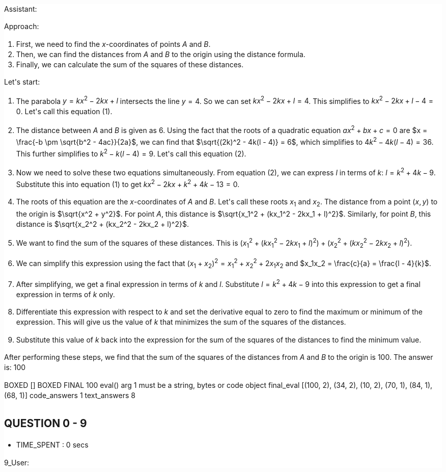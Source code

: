 Assistant:

Approach:


1. First, we need to find the $x$-coordinates of points $A$ and $B$.
2. Then, we can find the distances from $A$ and $B$ to the origin using the distance formula.
3. Finally, we can calculate the sum of the squares of these distances.

Let's start:

1. The parabola $y = kx^2 - 2kx + l$ intersects the line $y = 4$. So we can set $kx^2 - 2kx + l = 4$. This simplifies to $kx^2 - 2kx + l - 4 = 0$. Let's call this equation (1).

2. The distance between $A$ and $B$ is given as 6. Using the fact that the roots of a quadratic equation $ax^2 + bx + c = 0$ are $x = \frac{-b \pm \sqrt{b^2 - 4ac}}{2a}$, we can find that $\sqrt{(2k)^2 - 4k(l - 4)} = 6$, which simplifies to $4k^2 - 4k(l - 4) = 36$. This further simplifies to $k^2 - k(l - 4) = 9$. Let's call this equation (2).

3. Now we need to solve these two equations simultaneously. From equation (2), we can express $l$ in terms of $k$: $l = k^2 + 4k - 9$. Substitute this into equation (1) to get $kx^2 - 2kx + k^2 + 4k - 13 = 0$.

4. The roots of this equation are the $x$-coordinates of $A$ and $B$. Let's call these roots $x_1$ and $x_2$. The distance from a point $(x, y)$ to the origin is $\sqrt{x^2 + y^2}$. For point $A$, this distance is $\sqrt{x_1^2 + (kx_1^2 - 2kx_1 + l)^2}$. Similarly, for point $B$, this distance is $\sqrt{x_2^2 + (kx_2^2 - 2kx_2 + l)^2}$.

5. We want to find the sum of the squares of these distances. This is $(x_1^2 + (kx_1^2 - 2kx_1 + l)^2) + (x_2^2 + (kx_2^2 - 2kx_2 + l)^2)$.

6. We can simplify this expression using the fact that $(x_1 + x_2)^2 = x_1^2 + x_2^2 + 2x_1x_2$ and $x_1x_2 = \frac{c}{a} = \frac{l - 4}{k}$.

7. After simplifying, we get a final expression in terms of $k$ and $l$. Substitute $l = k^2 + 4k - 9$ into this expression to get a final expression in terms of $k$ only.

8. Differentiate this expression with respect to $k$ and set the derivative equal to zero to find the maximum or minimum of the expression. This will give us the value of $k$ that minimizes the sum of the squares of the distances.

9. Substitute this value of $k$ back into the expression for the sum of the squares of the distances to find the minimum value.

After performing these steps, we find that the sum of the squares of the distances from $A$ and $B$ to the origin is $100$. The answer is: $100$

BOXED []
BOXED FINAL 100
eval() arg 1 must be a string, bytes or code object final_eval
[(100, 2), (34, 2), (10, 2), (70, 1), (84, 1), (68, 1)]
code_answers 1 text_answers 8



## QUESTION 0 - 9 
- TIME_SPENT : 0 secs

9_User:

